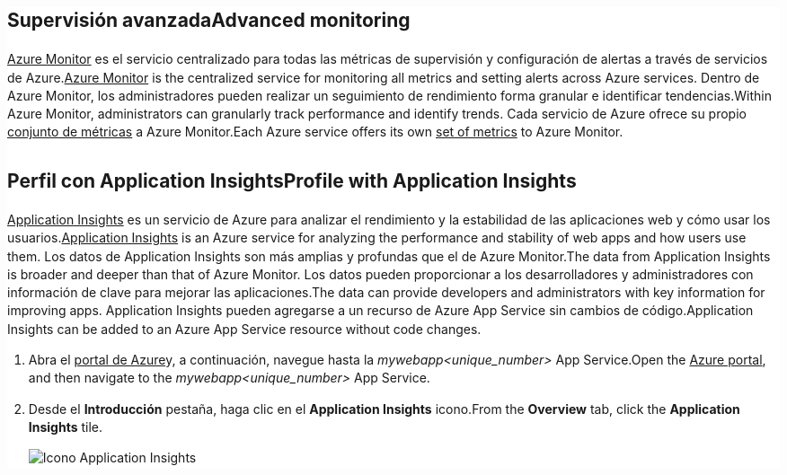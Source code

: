 ## <a name="advanced-monitoring"></a><span data-ttu-id="b731f-129">Supervisión avanzada</span><span class="sxs-lookup"><span data-stu-id="b731f-129">Advanced monitoring</span></span>

<span data-ttu-id="b731f-130">[Azure Monitor](https://docs.microsoft.com/azure/monitoring-and-diagnostics/) es el servicio centralizado para todas las métricas de supervisión y configuración de alertas a través de servicios de Azure.</span><span class="sxs-lookup"><span data-stu-id="b731f-130">[Azure Monitor](https://docs.microsoft.com/azure/monitoring-and-diagnostics/) is the centralized service for monitoring all metrics and setting alerts across Azure services.</span></span> <span data-ttu-id="b731f-131">Dentro de Azure Monitor, los administradores pueden realizar un seguimiento de rendimiento forma granular e identificar tendencias.</span><span class="sxs-lookup"><span data-stu-id="b731f-131">Within Azure Monitor, administrators can granularly track performance and identify trends.</span></span> <span data-ttu-id="b731f-132">Cada servicio de Azure ofrece su propio [conjunto de métricas](https://docs.microsoft.com/azure/monitoring-and-diagnostics/monitoring-supported-metrics#microsoftwebsites-excluding-functions) a Azure Monitor.</span><span class="sxs-lookup"><span data-stu-id="b731f-132">Each Azure service offers its own [set of metrics](https://docs.microsoft.com/azure/monitoring-and-diagnostics/monitoring-supported-metrics#microsoftwebsites-excluding-functions) to Azure Monitor.</span></span>

## <a name="profile-with-application-insights"></a><span data-ttu-id="b731f-133">Perfil con Application Insights</span><span class="sxs-lookup"><span data-stu-id="b731f-133">Profile with Application Insights</span></span>

<span data-ttu-id="b731f-134">[Application Insights](https://docs.microsoft.com/azure/application-insights/app-insights-overview) es un servicio de Azure para analizar el rendimiento y la estabilidad de las aplicaciones web y cómo usar los usuarios.</span><span class="sxs-lookup"><span data-stu-id="b731f-134">[Application Insights](https://docs.microsoft.com/azure/application-insights/app-insights-overview) is an Azure service for analyzing the performance and stability of web apps and how users use them.</span></span> <span data-ttu-id="b731f-135">Los datos de Application Insights son más amplias y profundas que el de Azure Monitor.</span><span class="sxs-lookup"><span data-stu-id="b731f-135">The data from Application Insights is broader and deeper than that of Azure Monitor.</span></span> <span data-ttu-id="b731f-136">Los datos pueden proporcionar a los desarrolladores y administradores con información de clave para mejorar las aplicaciones.</span><span class="sxs-lookup"><span data-stu-id="b731f-136">The data can provide developers and administrators with key information for improving apps.</span></span> <span data-ttu-id="b731f-137">Application Insights pueden agregarse a un recurso de Azure App Service sin cambios de código.</span><span class="sxs-lookup"><span data-stu-id="b731f-137">Application Insights can be added to an Azure App Service resource without code changes.</span></span>

1. <span data-ttu-id="b731f-138">Abra el [portal de Azure](https://portal.azure.com)y, a continuación, navegue hasta la *mywebapp\<unique_number\>*  App Service.</span><span class="sxs-lookup"><span data-stu-id="b731f-138">Open the [Azure portal](https://portal.azure.com), and then navigate to the *mywebapp\<unique_number\>* App Service.</span></span>
1. <span data-ttu-id="b731f-139">Desde el **Introducción** pestaña, haga clic en el **Application Insights** icono.</span><span class="sxs-lookup"><span data-stu-id="b731f-139">From the **Overview** tab, click the **Application Insights** tile.</span></span>

    ![Icono Application Insights](./media/monitoring/app-insights.png)
